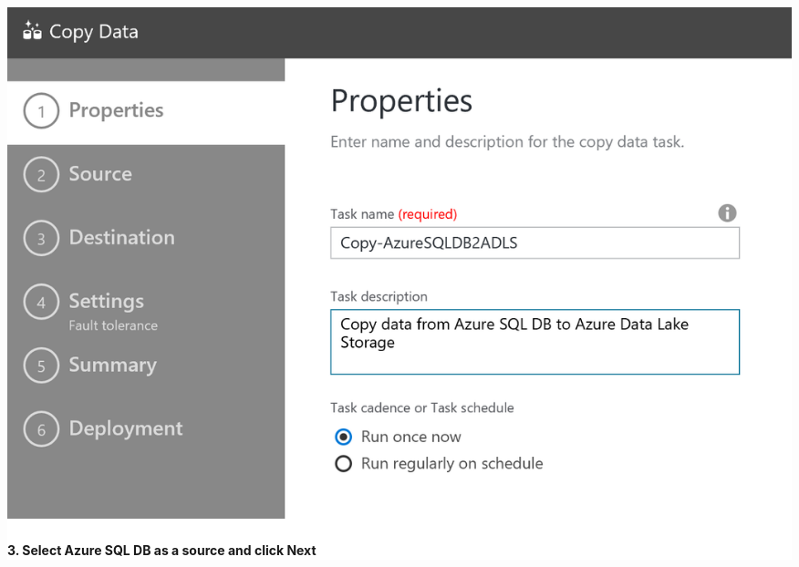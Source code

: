 ![](/screenshots/Lab3_ADF/ADF19_CopyPipelineProps2.png)
 
#### 3.	Select Azure SQL DB as a source and click Next
